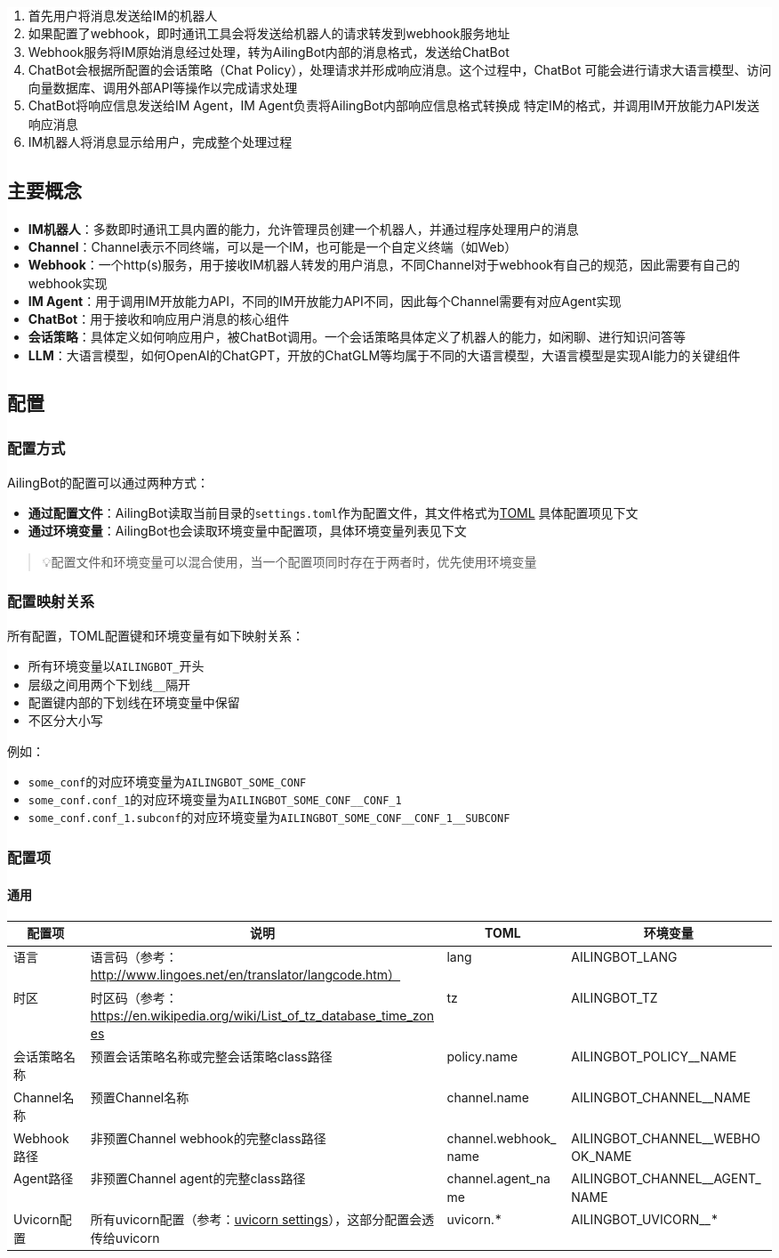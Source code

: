1. 首先用户将消息发送给IM的机器人
2. 如果配置了webhook，即时通讯工具会将发送给机器人的请求转发到webhook服务地址
3. Webhook服务将IM原始消息经过处理，转为AilingBot内部的消息格式，发送给ChatBot
4. ChatBot会根据所配置的会话策略（Chat Policy），处理请求并形成响应消息。这个过程中，ChatBot
   可能会进行请求大语言模型、访问向量数据库、调用外部API等操作以完成请求处理
5. ChatBot将响应信息发送给IM Agent，IM Agent负责将AilingBot内部响应信息格式转换成
   特定IM的格式，并调用IM开放能力API发送响应消息
6. IM机器人将消息显示给用户，完成整个处理过程

## 主要概念

- **IM机器人**：多数即时通讯工具内置的能力，允许管理员创建一个机器人，并通过程序处理用户的消息
- **Channel**：Channel表示不同终端，可以是一个IM，也可能是一个自定义终端（如Web）
- **Webhook**：一个http(s)服务，用于接收IM机器人转发的用户消息，不同Channel对于webhook有自己的规范，因此需要有自己的webhook实现
- **IM Agent**：用于调用IM开放能力API，不同的IM开放能力API不同，因此每个Channel需要有对应Agent实现
- **ChatBot**：用于接收和响应用户消息的核心组件
- **会话策略**：具体定义如何响应用户，被ChatBot调用。一个会话策略具体定义了机器人的能力，如闲聊、进行知识问答等
- **LLM**：大语言模型，如何OpenAI的ChatGPT，开放的ChatGLM等均属于不同的大语言模型，大语言模型是实现AI能力的关键组件

## 配置

### 配置方式

AilingBot的配置可以通过两种方式：

- **通过配置文件**：AilingBot读取当前目录的`settings.toml`作为配置文件，其文件格式为[TOML](https://toml.io/en/)
  具体配置项见下文
- **通过环境变量**：AilingBot也会读取环境变量中配置项，具体环境变量列表见下文

> 💡配置文件和环境变量可以混合使用，当一个配置项同时存在于两者时，优先使用环境变量

### 配置映射关系

所有配置，TOML配置键和环境变量有如下映射关系：

- 所有环境变量以`AILINGBOT_`开头
- 层级之间用两个下划线`__`隔开
- 配置键内部的下划线在环境变量中保留
- 不区分大小写

例如：

- `some_conf`的对应环境变量为`AILINGBOT_SOME_CONF`
- `some_conf.conf_1`的对应环境变量为`AILINGBOT_SOME_CONF__CONF_1`
- `some_conf.conf_1.subconf`的对应环境变量为`AILINGBOT_SOME_CONF__CONF_1__SUBCONF`

### 配置项

#### 通用

| 配置项       | 说明                                                                                     | TOML                 | 环境变量                            |
|-----------|----------------------------------------------------------------------------------------|----------------------|---------------------------------|
| 语言        | 语言码（参考：http://www.lingoes.net/en/translator/langcode.htm）                              | lang                 | AILINGBOT_LANG                  |
| 时区        | 时区码（参考：https://en.wikipedia.org/wiki/List_of_tz_database_time_zones                    | tz                   | AILINGBOT_TZ                    |
| 会话策略名称    | 预置会话策略名称或完整会话策略class路径                                                                 | policy.name          | AILINGBOT_POLICY__NAME          |
| Channel名称 | 预置Channel名称                                                                            | channel.name         | AILINGBOT_CHANNEL__NAME         |
| Webhook路径 | 非预置Channel webhook的完整class路径                                                           | channel.webhook_name | AILINGBOT_CHANNEL__WEBHOOK_NAME |
| Agent路径   | 非预置Channel agent的完整class路径                                                             | channel.agent_name   | AILINGBOT_CHANNEL__AGENT_NAME   |
| Uvicorn配置 | 所有uvicorn配置（参考：[uvicorn settings](https://www.uvicorn.org/settings/)），这部分配置会透传给uvicorn | uvicorn.*            | AILINGBOT_UVICORN__*            |
